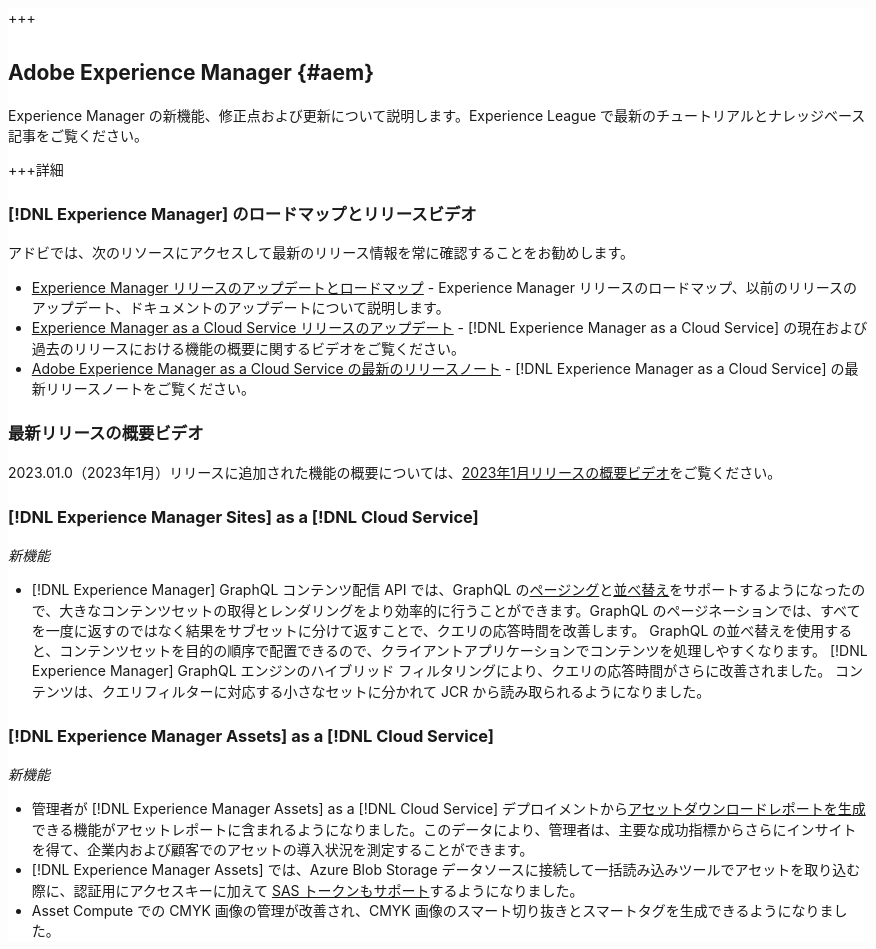 +++





## Adobe Experience Manager {#aem}

Experience Manager の新機能、修正点および更新について説明します。Experience League で最新のチュートリアルとナレッジベース記事をご覧ください。

+++詳細

### [!DNL Experience Manager] のロードマップとリリースビデオ

アドビでは、次のリソースにアクセスして最新のリリース情報を常に確認することをお勧めします。

* [Experience Manager リリースのアップデートとロードマップ](https://experienceleague.adobe.com/docs/experience-manager-release-information/aem-release-updates/home.html?lang=ja) - Experience Manager リリースのロードマップ、以前のリリースのアップデート、ドキュメントのアップデートについて説明します。
* [Experience Manager as a Cloud Service リリースのアップデート](https://experienceleague.adobe.com/docs/experience-manager-release-overview-events/aemcsupdates/overview.html?lang=ja) - [!DNL Experience Manager as a Cloud Service] の現在および過去のリリースにおける機能の概要に関するビデオをご覧ください。
* [Adobe Experience Manager as a Cloud Service の最新のリリースノート](https://experienceleague.adobe.com/docs/experience-manager-cloud-service/content/release-notes/release-notes/release-notes-current.html?lang=ja) - [!DNL Experience Manager as a Cloud Service] の最新リリースノートをご覧ください。

### 最新リリースの概要ビデオ

2023.01.0（2023年1月）リリースに追加された機能の概要については、[2023年1月リリースの概要ビデオ](https://video.tv.adobe.com/v/3413479/?quality=12)をご覧ください。

### [!DNL Experience Manager Sites] as a [!DNL Cloud Service]

_新機能_

* [!DNL Experience Manager] GraphQL コンテンツ配信 API では、GraphQL の[ページング](https://experienceleague.adobe.com/docs/experience-manager-cloud-service/content/headless/graphql-api/content-fragments.html?lang=ja#paging)と[並べ替え](https://experienceleague.adobe.com/docs/experience-manager-cloud-service/content/headless/graphql-api/content-fragments.html?lang=ja#sorting)をサポートするようになったので、大きなコンテンツセットの取得とレンダリングをより効率的に行うことができます。GraphQL のページネーションでは、すべてを一度に返すのではなく結果をサブセットに分けて返すことで、クエリの応答時間を改善します。 GraphQL の並べ替えを使用すると、コンテンツセットを目的の順序で配置できるので、クライアントアプリケーションでコンテンツを処理しやすくなります。 [!DNL Experience Manager] GraphQL エンジンのハイブリッド フィルタリングにより、クエリの応答時間がさらに改善されました。 コンテンツは、クエリフィルターに対応する小さなセットに分かれて JCR から読み取られるようになりました。

### [!DNL Experience Manager Assets] as a [!DNL Cloud Service]

_新機能_

* 管理者が [!DNL Experience Manager Assets] as a [!DNL Cloud Service] デプロイメントから[アセットダウンロードレポートを生成](https://experienceleague.adobe.com/docs/experience-manager-cloud-service/content/assets/admin/asset-reports.html?lang=ja)できる機能がアセットレポートに含まれるようになりました。このデータにより、管理者は、主要な成功指標からさらにインサイトを得て、企業内および顧客でのアセットの導入状況を測定することができます。
* [!DNL Experience Manager Assets] では、Azure Blob Storage データソースに接続して一括読み込みツールでアセットを取り込む際に、認証用にアクセスキーに加えて [SAS トークンもサポート](https://experienceleague.adobe.com/docs/experience-manager-cloud-service/content/assets/manage/add-assets.html?lang=ja#asset-bulk-ingestor)するようになりました。
* Asset Compute での CMYK 画像の管理が改善され、CMYK 画像のスマート切り抜きとスマートタグを生成できるようになりました。
